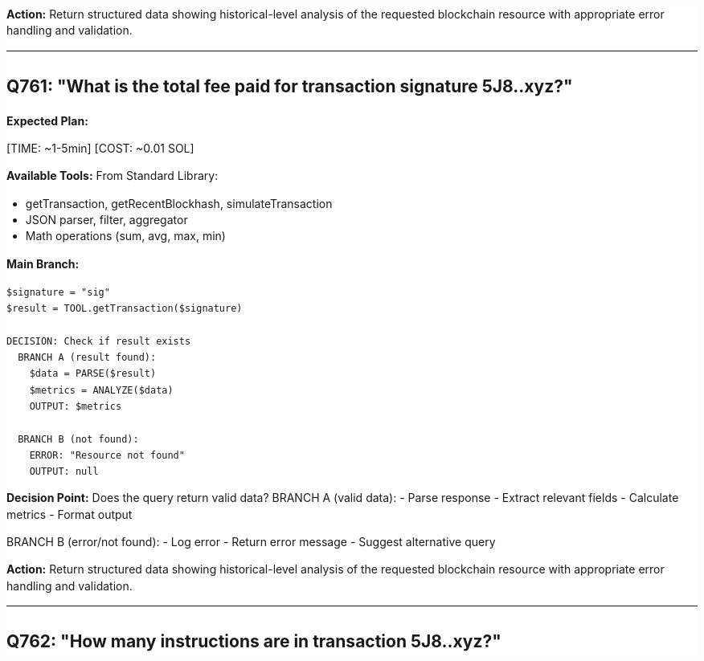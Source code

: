**Action:**
Return structured data showing historical-level analysis of the requested blockchain resource with appropriate error handling and validation.

---

## Q761: "What is the total fee paid for transaction signature 5J8..xyz?"

**Expected Plan:**

[TIME: ~1-5min] [COST: ~0.01 SOL]

**Available Tools:**
From Standard Library:
  - getTransaction, getRecentBlockhash, simulateTransaction
  - JSON parser, filter, aggregator
  - Math operations (sum, avg, max, min)

**Main Branch:**
```
$signature = "sig"
$result = TOOL.getTransaction($signature)

DECISION: Check if result exists
  BRANCH A (result found):
    $data = PARSE($result)
    $metrics = ANALYZE($data)
    OUTPUT: $metrics

  BRANCH B (not found):
    ERROR: "Resource not found"
    OUTPUT: null
```

**Decision Point:** Does the query return valid data?
  BRANCH A (valid data):
    - Parse response
    - Extract relevant fields
    - Calculate metrics
    - Format output

  BRANCH B (error/not found):
    - Log error
    - Return error message
    - Suggest alternative query

**Action:**
Return structured data showing historical-level analysis of the requested blockchain resource with appropriate error handling and validation.

---

## Q762: "How many instructions are in transaction 5J8..xyz?"
